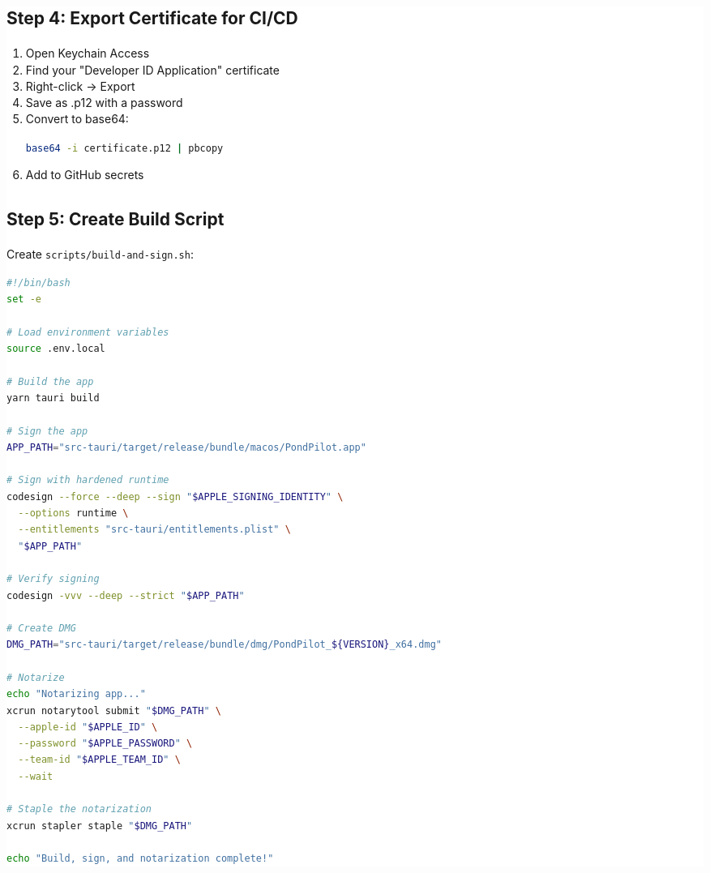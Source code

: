 ## Step 4: Export Certificate for CI/CD

1. Open Keychain Access
2. Find your "Developer ID Application" certificate
3. Right-click → Export
4. Save as .p12 with a password
5. Convert to base64:
   ```bash
   base64 -i certificate.p12 | pbcopy
   ```
6. Add to GitHub secrets

## Step 5: Create Build Script

Create `scripts/build-and-sign.sh`:

```bash
#!/bin/bash
set -e

# Load environment variables
source .env.local

# Build the app
yarn tauri build

# Sign the app
APP_PATH="src-tauri/target/release/bundle/macos/PondPilot.app"

# Sign with hardened runtime
codesign --force --deep --sign "$APPLE_SIGNING_IDENTITY" \
  --options runtime \
  --entitlements "src-tauri/entitlements.plist" \
  "$APP_PATH"

# Verify signing
codesign -vvv --deep --strict "$APP_PATH"

# Create DMG
DMG_PATH="src-tauri/target/release/bundle/dmg/PondPilot_${VERSION}_x64.dmg"

# Notarize
echo "Notarizing app..."
xcrun notarytool submit "$DMG_PATH" \
  --apple-id "$APPLE_ID" \
  --password "$APPLE_PASSWORD" \
  --team-id "$APPLE_TEAM_ID" \
  --wait

# Staple the notarization
xcrun stapler staple "$DMG_PATH"

echo "Build, sign, and notarization complete!"
```
